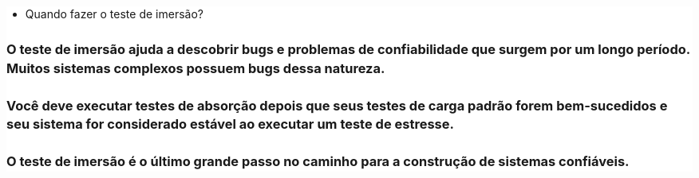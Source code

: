 
- Quando fazer o teste de imersão?

### O teste de imersão ajuda a descobrir bugs e problemas de confiabilidade que surgem por um longo período. Muitos sistemas complexos possuem bugs dessa natureza.
### Você deve executar testes de absorção depois que seus testes de carga padrão forem bem-sucedidos e seu sistema for considerado estável ao executar um teste de estresse.
### O teste de imersão é o último grande passo no caminho para a construção de sistemas confiáveis.